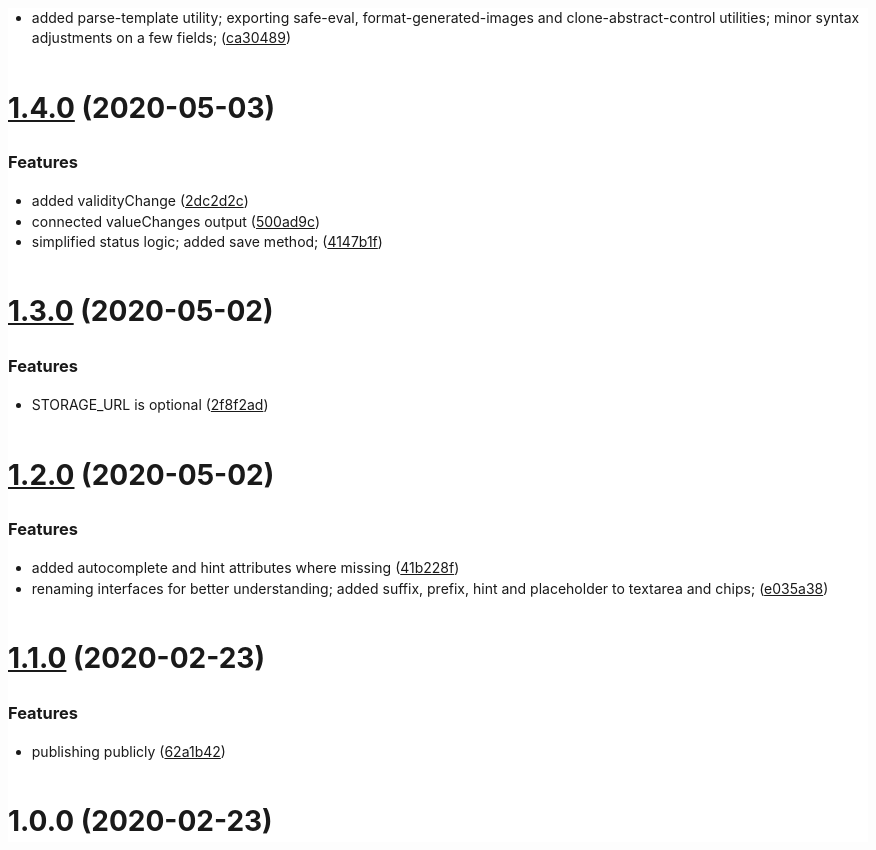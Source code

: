 * added parse-template utility; exporting safe-eval, format-generated-images and clone-abstract-control utilities; minor syntax adjustments on a few fields; ([ca30489](https://github.com/Jaspero/schema-forms/commit/ca304890d66b3ec178fb3e9fefd30f0e3deb45b8))

# [1.4.0](https://github.com/Jaspero/schema-forms/compare/v1.3.0...v1.4.0) (2020-05-03)


### Features

* added validityChange ([2dc2d2c](https://github.com/Jaspero/schema-forms/commit/2dc2d2cf63910c554a247134aedd842e977aadd5))
* connected valueChanges output ([500ad9c](https://github.com/Jaspero/schema-forms/commit/500ad9c5eb7772d2423f36e5995259fa827c4838))
* simplified status logic; added save method; ([4147b1f](https://github.com/Jaspero/schema-forms/commit/4147b1fb9ba7ac3733aaa662e2414ac1dd54e438))

# [1.3.0](https://github.com/Jaspero/schema-forms/compare/v1.2.0...v1.3.0) (2020-05-02)


### Features

* STORAGE_URL is optional ([2f8f2ad](https://github.com/Jaspero/schema-forms/commit/2f8f2ad9bb7abdc4c17e87064139822aa4838af9))

# [1.2.0](https://github.com/Jaspero/schema-forms/compare/v1.1.0...v1.2.0) (2020-05-02)


### Features

* added autocomplete and hint attributes where missing ([41b228f](https://github.com/Jaspero/schema-forms/commit/41b228f17fc57a5de3d1d5dbcfd9416aa67b9326))
* renaming interfaces for better understanding; added suffix, prefix, hint and placeholder to textarea and chips; ([e035a38](https://github.com/Jaspero/schema-forms/commit/e035a382d956529b58fdc2cdd41f98b1c43bf81c))

# [1.1.0](https://github.com/Jaspero/schema-forms/compare/v1.0.0...v1.1.0) (2020-02-23)


### Features

* publishing publicly ([62a1b42](https://github.com/Jaspero/schema-forms/commit/62a1b4286a5d3fd6740bc7cc7ed7e76975190c33))

# 1.0.0 (2020-02-23)
